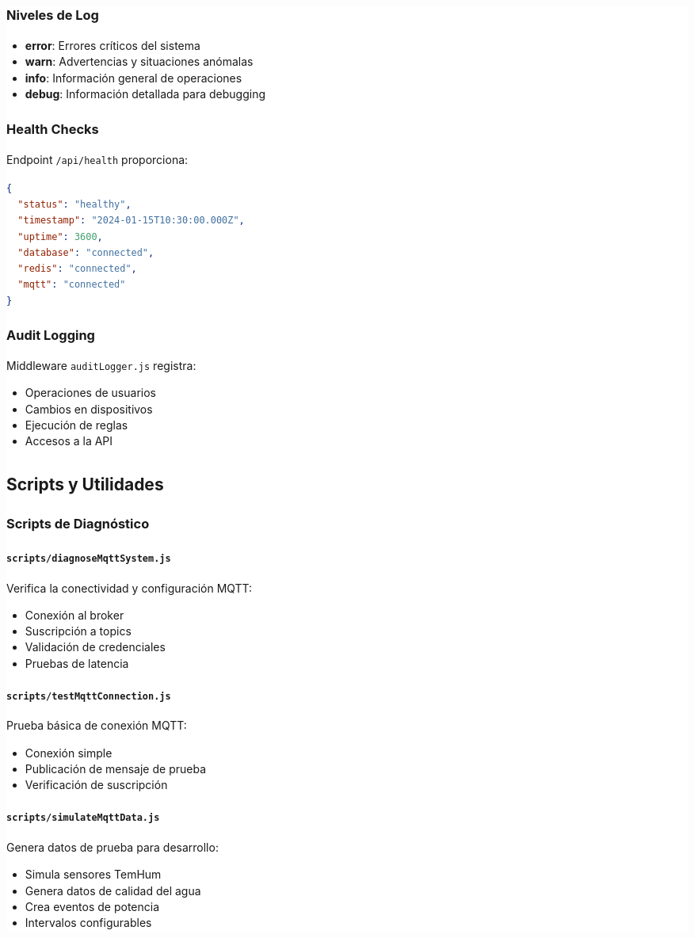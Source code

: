 ### Niveles de Log

- **error**: Errores críticos del sistema
- **warn**: Advertencias y situaciones anómalas
- **info**: Información general de operaciones
- **debug**: Información detallada para debugging

### Health Checks

Endpoint `/api/health` proporciona:

```json
{
  "status": "healthy",
  "timestamp": "2024-01-15T10:30:00.000Z",
  "uptime": 3600,
  "database": "connected",
  "redis": "connected",
  "mqtt": "connected"
}
```

### Audit Logging

Middleware `auditLogger.js` registra:
- Operaciones de usuarios
- Cambios en dispositivos
- Ejecución de reglas
- Accesos a la API

## Scripts y Utilidades

### Scripts de Diagnóstico

#### `scripts/diagnoseMqttSystem.js`
Verifica la conectividad y configuración MQTT:
- Conexión al broker
- Suscripción a topics
- Validación de credenciales
- Pruebas de latencia

#### `scripts/testMqttConnection.js`
Prueba básica de conexión MQTT:
- Conexión simple
- Publicación de mensaje de prueba
- Verificación de suscripción

#### `scripts/simulateMqttData.js`
Genera datos de prueba para desarrollo:
- Simula sensores TemHum
- Genera datos de calidad del agua
- Crea eventos de potencia
- Intervalos configurables

